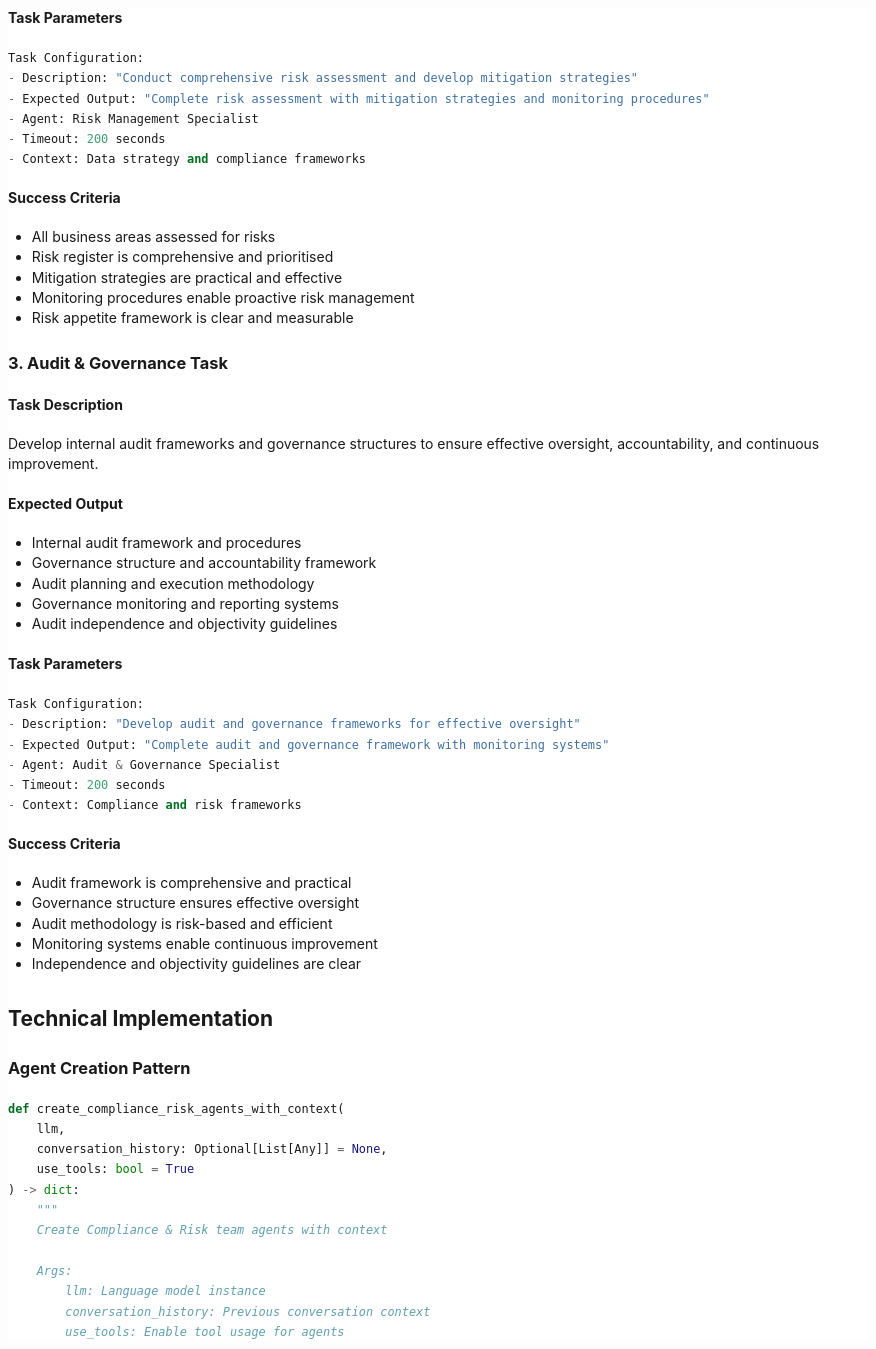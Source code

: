 #### Task Parameters
```python
Task Configuration:
- Description: "Conduct comprehensive risk assessment and develop mitigation strategies"
- Expected Output: "Complete risk assessment with mitigation strategies and monitoring procedures"
- Agent: Risk Management Specialist
- Timeout: 200 seconds
- Context: Data strategy and compliance frameworks
```

#### Success Criteria
- All business areas assessed for risks
- Risk register is comprehensive and prioritised
- Mitigation strategies are practical and effective
- Monitoring procedures enable proactive risk management
- Risk appetite framework is clear and measurable

### 3. Audit & Governance Task

#### Task Description
Develop internal audit frameworks and governance structures to ensure effective oversight, accountability, and continuous improvement.

#### Expected Output
- Internal audit framework and procedures
- Governance structure and accountability framework
- Audit planning and execution methodology
- Governance monitoring and reporting systems
- Audit independence and objectivity guidelines

#### Task Parameters
```python
Task Configuration:
- Description: "Develop audit and governance frameworks for effective oversight"
- Expected Output: "Complete audit and governance framework with monitoring systems"
- Agent: Audit & Governance Specialist
- Timeout: 200 seconds
- Context: Compliance and risk frameworks
```

#### Success Criteria
- Audit framework is comprehensive and practical
- Governance structure ensures effective oversight
- Audit methodology is risk-based and efficient
- Monitoring systems enable continuous improvement
- Independence and objectivity guidelines are clear

## Technical Implementation

### Agent Creation Pattern
```python
def create_compliance_risk_agents_with_context(
    llm, 
    conversation_history: Optional[List[Any]] = None, 
    use_tools: bool = True
) -> dict:
    """
    Create Compliance & Risk team agents with context
    
    Args:
        llm: Language model instance
        conversation_history: Previous conversation context
        use_tools: Enable tool usage for agents
```